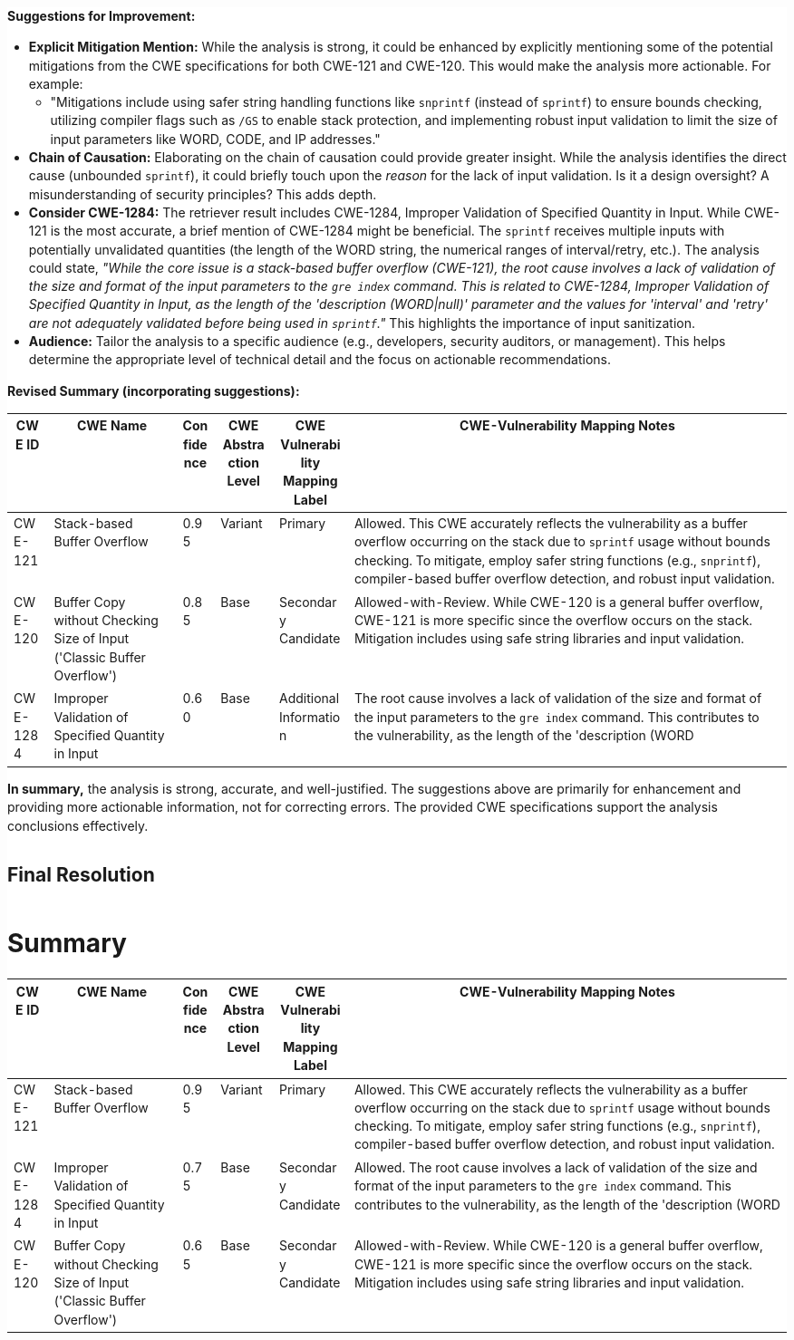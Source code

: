 **Suggestions for Improvement:**

*   **Explicit Mitigation Mention:** While the analysis is strong, it could be enhanced by explicitly mentioning some of the potential mitigations from the CWE specifications for both CWE-121 and CWE-120.  This would make the analysis more actionable. For example:
    *   "Mitigations include using safer string handling functions like `snprintf` (instead of `sprintf`) to ensure bounds checking, utilizing compiler flags such as `/GS` to enable stack protection, and implementing robust input validation to limit the size of input parameters like WORD, CODE, and IP addresses."
*   **Chain of Causation:** Elaborating on the chain of causation could provide greater insight. While the analysis identifies the direct cause (unbounded `sprintf`), it could briefly touch upon the *reason* for the lack of input validation.  Is it a design oversight? A misunderstanding of security principles?  This adds depth.
*   **Consider CWE-1284:** The retriever result includes CWE-1284, Improper Validation of Specified Quantity in Input. While CWE-121 is the most accurate, a brief mention of CWE-1284 might be beneficial. The `sprintf` receives multiple inputs with potentially unvalidated quantities (the length of the WORD string, the numerical ranges of interval/retry, etc.). The analysis could state, *"While the core issue is a stack-based buffer overflow (CWE-121), the root cause involves a lack of validation of the size and format of the input parameters to the `gre index` command. This is related to CWE-1284, Improper Validation of Specified Quantity in Input, as the length of the 'description (WORD|null)' parameter and the values for 'interval' and 'retry' are not adequately validated before being used in `sprintf`."* This highlights the importance of input sanitization.
*   **Audience:** Tailor the analysis to a specific audience (e.g., developers, security auditors, or management). This helps determine the appropriate level of technical detail and the focus on actionable recommendations.

**Revised Summary (incorporating suggestions):**

| CWE ID  | CWE Name | Confidence | CWE Abstraction Level | CWE Vulnerability Mapping Label | CWE-Vulnerability Mapping Notes |
|-----------------|-------------------------------------------------------------------|------------|-----------------------|-----------------------------------|-----------------------------------------------------------------------------------------------------------------------------------------------------------------------------------------------------------------------------------------------------------------------------------------------------------------|
| CWE-121 | Stack-based Buffer Overflow | 0.95 | Variant | Primary | Allowed. This CWE accurately reflects the vulnerability as a buffer overflow occurring on the stack due to `sprintf` usage without bounds checking. To mitigate, employ safer string functions (e.g., `snprintf`), compiler-based buffer overflow detection, and robust input validation.|
| CWE-120 | Buffer Copy without Checking Size of Input ('Classic Buffer Overflow') | 0.85 | Base | Secondary Candidate | Allowed-with-Review. While CWE-120 is a general buffer overflow, CWE-121 is more specific since the overflow occurs on the stack. Mitigation includes using safe string libraries and input validation. |
| CWE-1284 | Improper Validation of Specified Quantity in Input | 0.60 | Base | Additional Information |  The root cause involves a lack of validation of the size and format of the input parameters to the `gre index` command.  This contributes to the vulnerability, as the length of the 'description (WORD|null)' parameter and the values for 'interval' and 'retry' are not adequately validated before being used in `sprintf`. Addressing CWE-1284 helps prevent this overflow.|

**In summary,** the analysis is strong, accurate, and well-justified. The suggestions above are primarily for enhancement and providing more actionable information, not for correcting errors. The provided CWE specifications support the analysis conclusions effectively.

## Final Resolution

# Summary
| CWE ID  | CWE Name | Confidence | CWE Abstraction Level | CWE Vulnerability Mapping Label | CWE-Vulnerability Mapping Notes |
|-----------------|-------------------------------------------------------------------|------------|-----------------------|-----------------------------------|-----------------------------------------------------------------------------------------------------------------------------------------------------------------------------------------------------------------------------------------------------------------------------------------------------------------|
| CWE-121 | Stack-based Buffer Overflow | 0.95 | Variant | Primary | Allowed. This CWE accurately reflects the vulnerability as a buffer overflow occurring on the stack due to `sprintf` usage without bounds checking. To mitigate, employ safer string functions (e.g., `snprintf`), compiler-based buffer overflow detection, and robust input validation.|
| CWE-1284 | Improper Validation of Specified Quantity in Input | 0.75 | Base | Secondary Candidate | Allowed. The root cause involves a lack of validation of the size and format of the input parameters to the `gre index` command. This contributes to the vulnerability, as the length of the 'description (WORD|null)' parameter and the values for 'interval' and 'retry' are not adequately validated before being used in `sprintf`. Addressing CWE-1284 helps prevent this overflow.|
| CWE-120 | Buffer Copy without Checking Size of Input ('Classic Buffer Overflow') | 0.65 | Base | Secondary Candidate | Allowed-with-Review. While CWE-120 is a general buffer overflow, CWE-121 is more specific since the overflow occurs on the stack. Mitigation includes using safe string libraries and input validation. |
